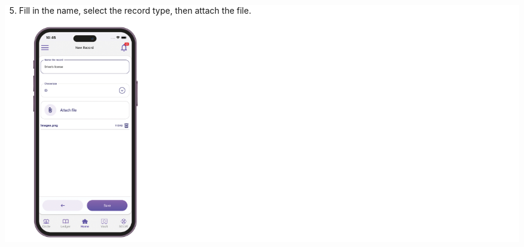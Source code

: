 5. Fill in the name, select the record type, then attach the file.

<figure><img src="../.gitbook/assets/care-pilot-attach-file.png" alt="" width="188"><figcaption></figcaption></figure>
